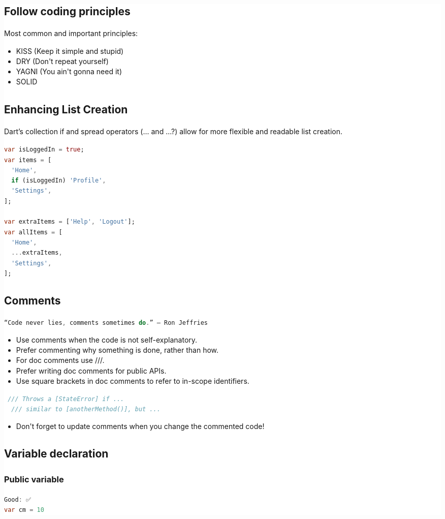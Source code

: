 ## Follow coding principles

Most common and important principles:

- KISS (Keep it simple and stupid)
- DRY (Don't repeat yourself)
- YAGNI (You ain't gonna need it)
- SOLID

## Enhancing List Creation
Dart’s collection if and spread operators (... and ...?) allow for more flexible and readable list creation.

```dart
var isLoggedIn = true;
var items = [
  'Home',
  if (isLoggedIn) 'Profile',
  'Settings',
];

var extraItems = ['Help', 'Logout'];
var allItems = [
  'Home',
  ...extraItems,
  'Settings',
];
```

## Comments

```dart
“Code never lies, comments sometimes do.” — Ron Jeffries
```

- Use comments when the code is not self-explanatory.
- Prefer commenting why something is done, rather than how.
- For doc comments use ///.
- Prefer writing doc comments for public APIs.
- Use square brackets in doc comments to refer to in-scope identifiers.

```dart
 /// Throws a [StateError] if ...
  /// similar to [anotherMethod()], but ...
```

- Don't forget to update comments when you change the commented code!

## Variable declaration

### Public variable

```dart
Good: ✅
var cm = 10
```
